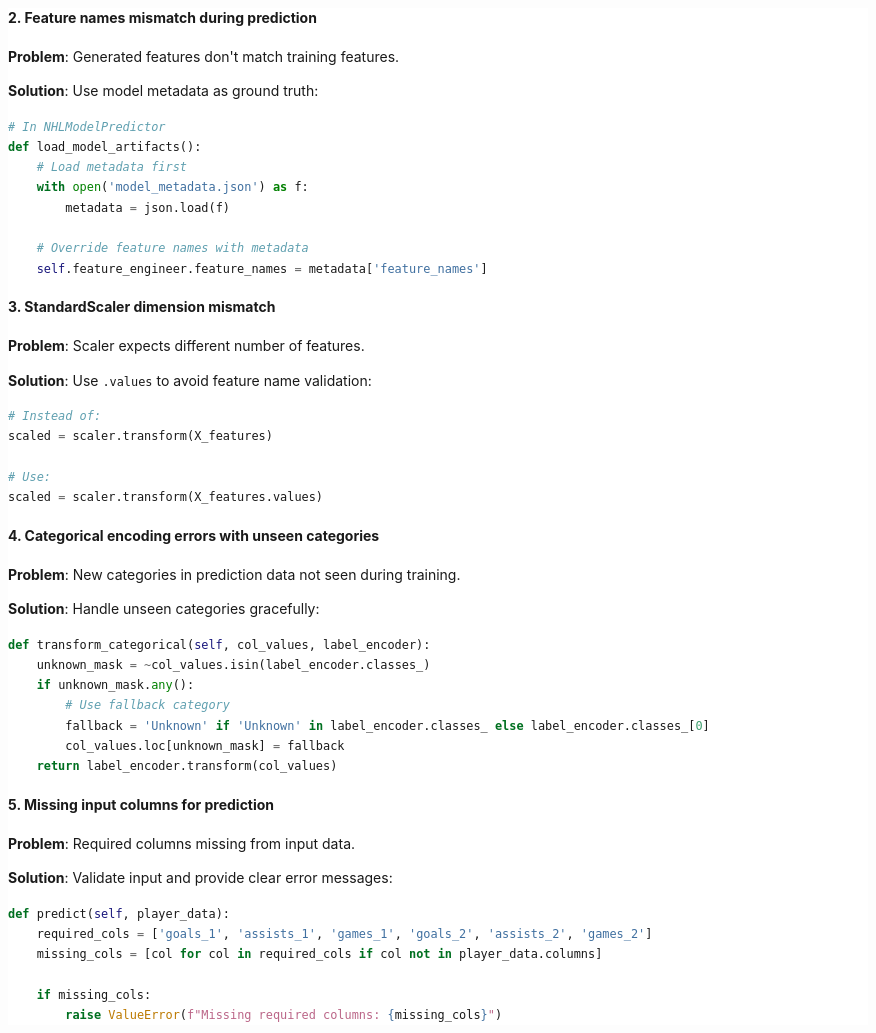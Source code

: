 #### 2. Feature names mismatch during prediction

**Problem**: Generated features don't match training features.

**Solution**: Use model metadata as ground truth:
```python
# In NHLModelPredictor
def load_model_artifacts():
    # Load metadata first
    with open('model_metadata.json') as f:
        metadata = json.load(f)

    # Override feature names with metadata
    self.feature_engineer.feature_names = metadata['feature_names']
```

#### 3. StandardScaler dimension mismatch

**Problem**: Scaler expects different number of features.

**Solution**: Use `.values` to avoid feature name validation:
```python
# Instead of:
scaled = scaler.transform(X_features)

# Use:
scaled = scaler.transform(X_features.values)
```

#### 4. Categorical encoding errors with unseen categories

**Problem**: New categories in prediction data not seen during training.

**Solution**: Handle unseen categories gracefully:
```python
def transform_categorical(self, col_values, label_encoder):
    unknown_mask = ~col_values.isin(label_encoder.classes_)
    if unknown_mask.any():
        # Use fallback category
        fallback = 'Unknown' if 'Unknown' in label_encoder.classes_ else label_encoder.classes_[0]
        col_values.loc[unknown_mask] = fallback
    return label_encoder.transform(col_values)
```

#### 5. Missing input columns for prediction

**Problem**: Required columns missing from input data.

**Solution**: Validate input and provide clear error messages:
```python
def predict(self, player_data):
    required_cols = ['goals_1', 'assists_1', 'games_1', 'goals_2', 'assists_2', 'games_2']
    missing_cols = [col for col in required_cols if col not in player_data.columns]

    if missing_cols:
        raise ValueError(f"Missing required columns: {missing_cols}")
```
